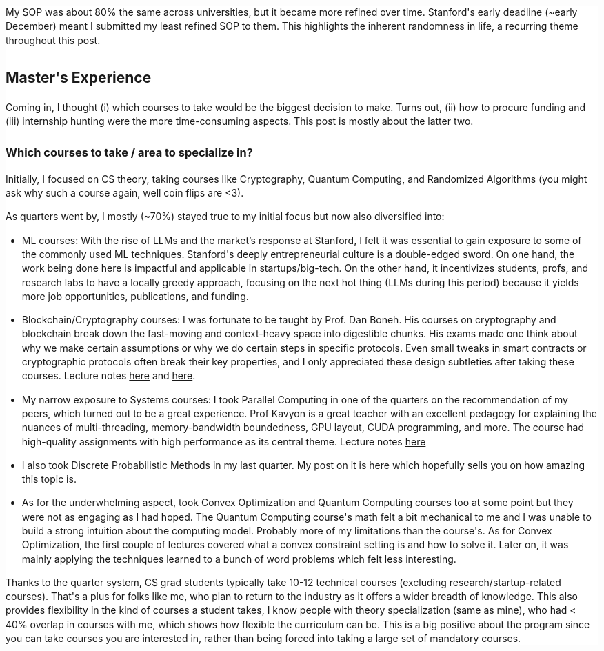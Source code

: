 My SOP was about 80% the same across universities, but it became more refined over time. Stanford's early deadline (~early December) meant I submitted my least refined SOP to them. This highlights the inherent randomness in life, a recurring theme throughout this post.

## Master's Experience

Coming in, I thought (i) which courses to take would be the biggest decision to make. Turns out, (ii) how to procure funding and (iii) internship hunting were the more time-consuming aspects. This post is mostly about the latter two.

### Which courses to take / area to specialize in?

Initially, I focused on CS theory, taking courses like Cryptography, Quantum Computing, and Randomized Algorithms (you might ask why such a course again, well coin flips are <3).

As quarters went by, I mostly (~70%) stayed true to my initial focus but now also diversified into:

- ML courses: With the rise of LLMs and the market’s response at Stanford, I felt it was essential to gain exposure to some of the commonly used ML techniques. Stanford's deeply entrepreneurial culture is a double-edged sword. On one hand, the work being done here is impactful and applicable in startups/big-tech. On the other hand, it incentivizes students, profs, and research labs to have a locally greedy approach, focusing on the next hot thing (LLMs during this period) because it yields more job opportunities, publications, and funding.

- Blockchain/Cryptography courses: I was fortunate to be taught by Prof. Dan Boneh. His courses on cryptography and blockchain break down the fast-moving and context-heavy space into digestible chunks. His exams made one think about  why we make certain assumptions or why we do certain steps in specific protocols. Even small tweaks in smart contracts or cryptographic protocols often break their key properties, and I only appreciated these design subtleties after taking these courses. Lecture notes [here](https://cs251.stanford.edu/) and [here](https://crypto.stanford.edu/~dabo/cs255/).

- My narrow exposure to Systems courses: I took Parallel Computing in one of the quarters on the recommendation of my peers, which turned out to be a great experience. Prof Kavyon is a great teacher with an excellent pedagogy for explaining the nuances of multi-threading, memory-bandwidth boundedness, GPU layout, CUDA programming, and more. The course had high-quality assignments with high performance as its central theme. Lecture notes [here](https://gfxcourses.stanford.edu/cs149/fall24)

- I also took Discrete Probabilistic Methods in my last quarter. My post on it is [here](https://www.sidhantbansal.com/2025/When-Probability-Guarantees-Certainty/) which hopefully sells you on how amazing this topic is.

- As for the underwhelming aspect, took Convex Optimization and Quantum Computing courses too at some point but they were not as engaging as I had hoped. The Quantum Computing course's math felt a bit mechanical to me and I was unable to build a strong intuition about the computing model. Probably more of my limitations than the course's. As for Convex Optimization, the first couple of lectures covered what a convex constraint setting is and how to solve it. Later on, it was mainly applying the techniques learned to a bunch of word problems which felt less interesting.

Thanks to the quarter system, CS grad students typically take 10-12 technical courses (excluding research/startup-related courses). That's a plus for folks like me, who plan to return to the industry as it offers a wider breadth of knowledge. This also provides flexibility in the kind of courses a student takes, I know people with theory specialization (same as mine), who had < 40% overlap in courses with me, which shows how flexible the curriculum can be. This is a big positive about the program since you can take courses you are interested in, rather than being forced into taking a large set of mandatory courses.
